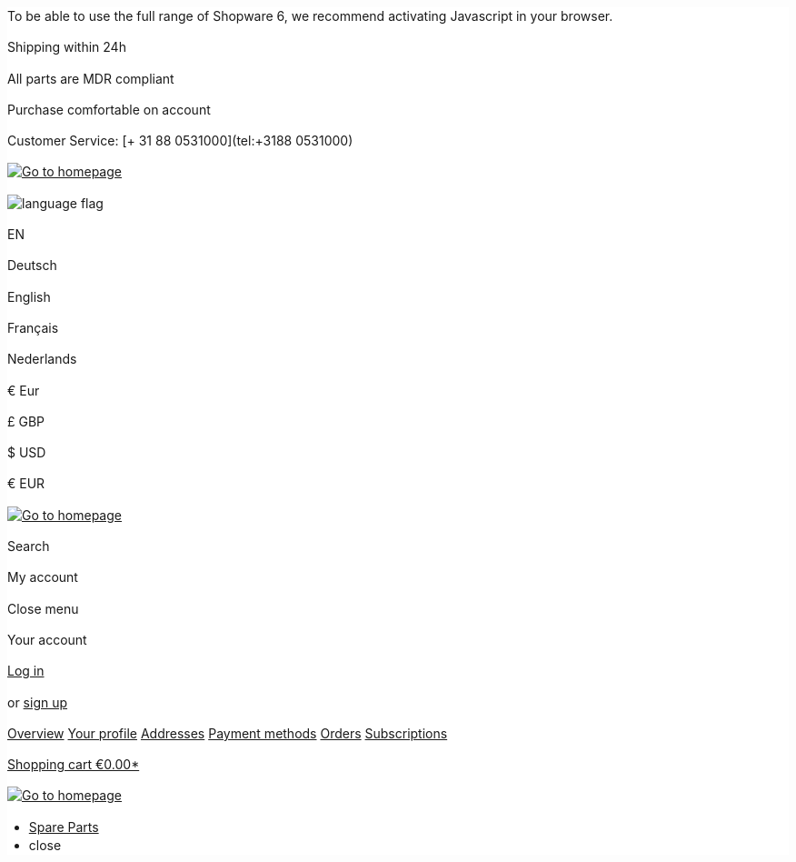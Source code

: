To be able to use the full range of Shopware 6, we recommend activating Javascript in your browser.

Shipping within 24h

All parts are MDR compliant

Purchase comfortable on account

Customer Service: [\+ 31 88 0531000](tel:+3188 0531000)

[![Go to homepage](https://msp-medical.com/media/2c/48/82/1639650665/msp-logo.svg)](https://www.medicalspareparts.com/ "Go to homepage")

![language flag](https://msp-medical.com/theme/a8836e05a2694e89855145d497ca3d13/assets/images/flag.svg?1717422220)

EN

Deutsch

English

Français

Nederlands

  

€ Eur

 £ GBP

 $ USD

 € EUR

  

 [![Go to homepage](https://msp-medical.com/media/2c/48/82/1639650665/msp-logo.svg)](https://www.medicalspareparts.com/ "Go to homepage")

Search

My account

Close menu

Your account

[Log in](https://www.medicalspareparts.com/account/login "Log in")

or [sign up](https://www.medicalspareparts.com/account/login "Sign up")

[Overview](https://www.medicalspareparts.com/account "Overview") [Your profile](https://www.medicalspareparts.com/account/profile "Your profile") [Addresses](https://www.medicalspareparts.com/account/address "Addresses") [Payment methods](https://www.medicalspareparts.com/account/payment "Payment methods") [Orders](https://www.medicalspareparts.com/account/order "Orders") [Subscriptions](https://www.medicalspareparts.com/account/mollie/subscriptions "Subscriptions")

[Shopping cart €0.00\*](https://www.medicalspareparts.com/checkout/cart "Shopping cart")

[![Go to homepage](https://msp-medical.com/media/2c/48/82/1639650665/msp-logo.svg)](https://www.medicalspareparts.com/ "Go to homepage")

* [Spare Parts](https://msp-medical.com/spare-parts/ "Spare Parts")
* close
    